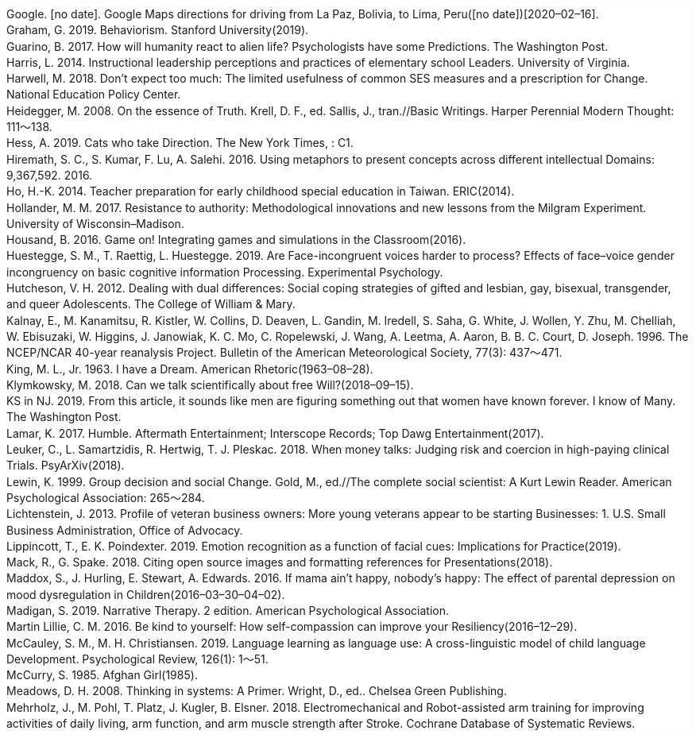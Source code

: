   <div class="csl-entry">Google. [no date]. Google Maps directions for driving from La Paz, Bolivia, to Lima, Peru([no date])[2020–02–16].</div>
  <div class="csl-entry">Graham, G. 2019. Behaviorism. Stanford University(2019).</div>
  <div class="csl-entry">Guarino, B. 2017. How will humanity react to alien life? Psychologists have some Predictions. The Washington Post.</div>
  <div class="csl-entry">Harris, L. 2014. Instructional leadership perceptions and practices of elementary school Leaders. University of Virginia.</div>
  <div class="csl-entry">Harwell, M. 2018. Don’t expect too much: The limited usefulness of common SES measures and a prescription for Change. National Education Policy Center.</div>
  <div class="csl-entry">Heidegger, M. 2008. On the essence of Truth. Krell, D. F., ed. Sallis, J., tran.//Basic Writings. Harper Perennial Modern Thought: 111～138.</div>
  <div class="csl-entry">Hess, A. 2019. Cats who take Direction. The New York Times, : C1.</div>
  <div class="csl-entry">Hiremath, S. C., S. Kumar, F. Lu, A. Salehi. 2016. Using metaphors to present concepts across different intellectual Domains: 9,367,592. 2016.</div>
  <div class="csl-entry">Ho, H.-K. 2014. Teacher preparation for early childhood special education in Taiwan. ERIC(2014).</div>
  <div class="csl-entry">Hollander, M. M. 2017. Resistance to authority: Methodological innovations and new lessons from the Milgram Experiment. University of Wisconsin–Madison.</div>
  <div class="csl-entry">Housand, B. 2016. Game on! Integrating games and simulations in the Classroom(2016).</div>
  <div class="csl-entry">Huestegge, S. M., T. Raettig, L. Huestegge. 2019. Are Face-incongruent voices harder to process? Effects of face–voice gender incongruency on basic cognitive information Processing. Experimental Psychology.</div>
  <div class="csl-entry">Hutcheson, V. H. 2012. Dealing with dual differences: Social coping strategies of gifted and lesbian, gay, bisexual, transgender, and queer Adolescents. The College of William &#38; Mary.</div>
  <div class="csl-entry">Kalnay, E., M. Kanamitsu, R. Kistler, W. Collins, D. Deaven, L. Gandin, M. Iredell, S. Saha, G. White, J. Wollen, Y. Zhu, M. Chelliah, W. Ebisuzaki, W. Higgins, J. Janowiak, K. C. Mo, C. Ropelewski, J. Wang, A. Leetma, A. Aaron, B. B. C. Court, D. Joseph. 1996. The NCEP/NCAR 40-year reanalysis Project. Bulletin of the American Meteorological Society, 77(3): 437～471.</div>
  <div class="csl-entry">King, M. L., Jr. 1963. I have a Dream. American Rhetoric(1963–08–28).</div>
  <div class="csl-entry">Klymkowsky, M. 2018. Can we talk scientifically about free Will?(2018–09–15).</div>
  <div class="csl-entry">KS in NJ. 2019. From this article, it sounds like men are figuring something out that women have known forever. I know of Many. The Washington Post.</div>
  <div class="csl-entry">Lamar, K. 2017. Humble. Aftermath Entertainment; Interscope Records; Top Dawg Entertainment(2017).</div>
  <div class="csl-entry">Leuker, C., L. Samartzidis, R. Hertwig, T. J. Pleskac. 2018. When money talks: Judging risk and coercion in high-paying clinical Trials. PsyArXiv(2018).</div>
  <div class="csl-entry">Lewin, K. 1999. Group decision and social Change. Gold, M., ed.//The complete social scientist: A Kurt Lewin Reader. American Psychological Association: 265～284.</div>
  <div class="csl-entry">Lichtenstein, J. 2013. Profile of veteran business owners: More young veterans appear to be starting Businesses: 1. U.S. Small Business Administration, Office of Advocacy.</div>
  <div class="csl-entry">Lippincott, T., E. K. Poindexter. 2019. Emotion recognition as a function of facial cues: Implications for Practice(2019).</div>
  <div class="csl-entry">Mack, R., G. Spake. 2018. Citing open source images and formatting references for Presentations(2018).</div>
  <div class="csl-entry">Maddox, S., J. Hurling, E. Stewart, A. Edwards. 2016. If mama ain’t happy, nobody’s happy: The effect of parental depression on mood dysregulation in Children(2016–03–30–04–02).</div>
  <div class="csl-entry">Madigan, S. 2019. Narrative Therapy. 2 edition. American Psychological Association.</div>
  <div class="csl-entry">Martin Lillie, C. M. 2016. Be kind to yourself: How self-compassion can improve your Resiliency(2016–12–29).</div>
  <div class="csl-entry">McCauley, S. M., M. H. Christiansen. 2019. Language learning as language use: A cross-linguistic model of child language Development. Psychological Review, 126(1): 1～51.</div>
  <div class="csl-entry">McCurry, S. 1985. Afghan Girl(1985).</div>
  <div class="csl-entry">Meadows, D. H. 2008. Thinking in systems: A Primer. Wright, D., ed.. Chelsea Green Publishing.</div>
  <div class="csl-entry">Mehrholz, J., M. Pohl, T. Platz, J. Kugler, B. Elsner. 2018. Electromechanical and Robot-assisted arm training for improving activities of daily living, arm function, and arm muscle strength after Stroke. Cochrane Database of Systematic Reviews.</div>